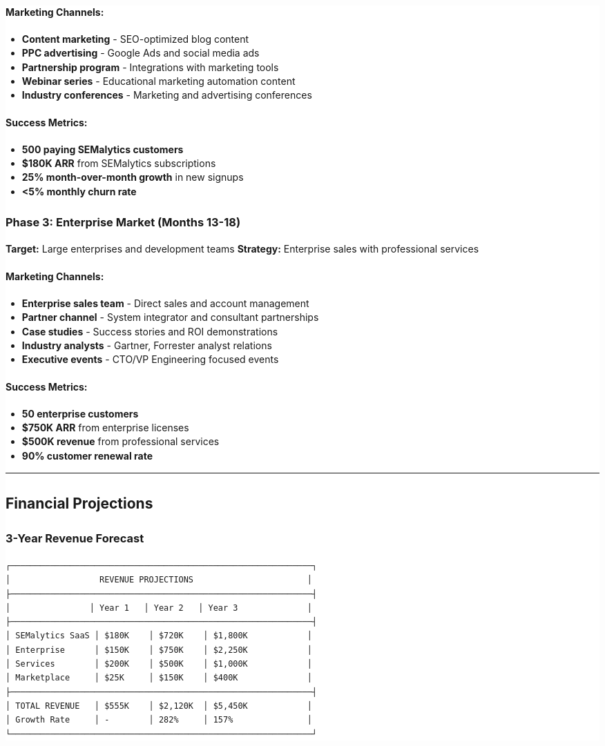 #### **Marketing Channels:**
- **Content marketing** - SEO-optimized blog content
- **PPC advertising** - Google Ads and social media ads
- **Partnership program** - Integrations with marketing tools
- **Webinar series** - Educational marketing automation content
- **Industry conferences** - Marketing and advertising conferences

#### **Success Metrics:**
- **500 paying SEMalytics customers**
- **$180K ARR** from SEMalytics subscriptions
- **25% month-over-month growth** in new signups
- **<5% monthly churn rate**

### **Phase 3: Enterprise Market (Months 13-18)**
**Target:** Large enterprises and development teams
**Strategy:** Enterprise sales with professional services

#### **Marketing Channels:**
- **Enterprise sales team** - Direct sales and account management
- **Partner channel** - System integrator and consultant partnerships
- **Case studies** - Success stories and ROI demonstrations
- **Industry analysts** - Gartner, Forrester analyst relations
- **Executive events** - CTO/VP Engineering focused events

#### **Success Metrics:**
- **50 enterprise customers**
- **$750K ARR** from enterprise licenses
- **$500K revenue** from professional services
- **90% customer renewal rate**

---

## Financial Projections

### **3-Year Revenue Forecast**
```
┌─────────────────────────────────────────────────────────────┐
│                  REVENUE PROJECTIONS                       │
├─────────────────────────────────────────────────────────────┤
│                │ Year 1   │ Year 2   │ Year 3              │
├─────────────────────────────────────────────────────────────┤
│ SEMalytics SaaS │ $180K    │ $720K    │ $1,800K            │
│ Enterprise      │ $150K    │ $750K    │ $2,250K            │
│ Services        │ $200K    │ $500K    │ $1,000K            │
│ Marketplace     │ $25K     │ $150K    │ $400K              │
├─────────────────────────────────────────────────────────────┤
│ TOTAL REVENUE   │ $555K    │ $2,120K  │ $5,450K            │
│ Growth Rate     │ -        │ 282%     │ 157%               │
└─────────────────────────────────────────────────────────────┘
```
